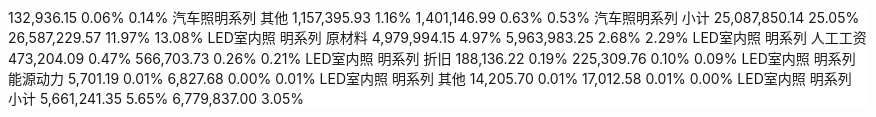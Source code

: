132,936.15
0.06%
0.14%
汽车照明系列
其他
1,157,395.93
1.16%
1,401,146.99
0.63%
0.53%
汽车照明系列
小计
25,087,850.14
25.05%
26,587,229.57
11.97%
13.08%
LED室内照
明系列
原材料
4,979,994.15
4.97%
5,963,983.25
2.68%
2.29%
LED室内照
明系列
人工工资
473,204.09
0.47%
566,703.73
0.26%
0.21%
LED室内照
明系列
折旧
188,136.22
0.19%
225,309.76
0.10%
0.09%
LED室内照
明系列
能源动力
5,701.19
0.01%
6,827.68
0.00%
0.01%
LED室内照
明系列
其他
14,205.70
0.01%
17,012.58
0.01%
0.00%
LED室内照
明系列
小计
5,661,241.35
5.65%
6,779,837.00
3.05%